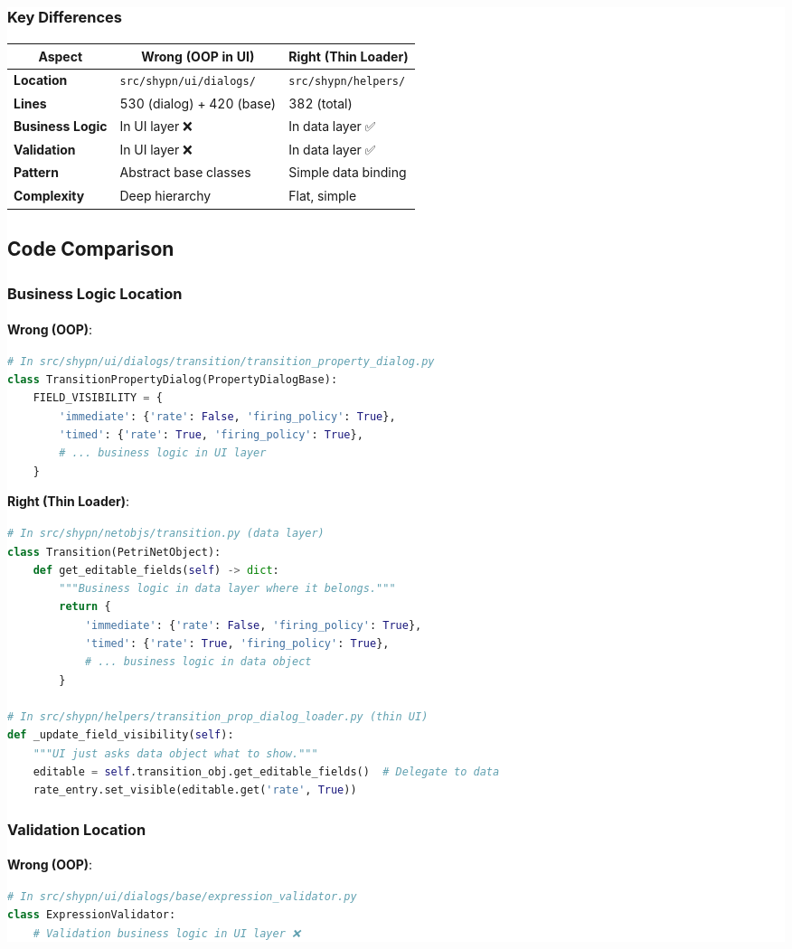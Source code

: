 ### Key Differences

| Aspect | Wrong (OOP in UI) | Right (Thin Loader) |
|--------|-------------------|---------------------|
| **Location** | `src/shypn/ui/dialogs/` | `src/shypn/helpers/` |
| **Lines** | 530 (dialog) + 420 (base) | 382 (total) |
| **Business Logic** | In UI layer ❌ | In data layer ✅ |
| **Validation** | In UI layer ❌ | In data layer ✅ |
| **Pattern** | Abstract base classes | Simple data binding |
| **Complexity** | Deep hierarchy | Flat, simple |

## Code Comparison

### Business Logic Location

**Wrong (OOP)**:
```python
# In src/shypn/ui/dialogs/transition/transition_property_dialog.py
class TransitionPropertyDialog(PropertyDialogBase):
    FIELD_VISIBILITY = {
        'immediate': {'rate': False, 'firing_policy': True},
        'timed': {'rate': True, 'firing_policy': True},
        # ... business logic in UI layer
    }
```

**Right (Thin Loader)**:
```python
# In src/shypn/netobjs/transition.py (data layer)
class Transition(PetriNetObject):
    def get_editable_fields(self) -> dict:
        """Business logic in data layer where it belongs."""
        return {
            'immediate': {'rate': False, 'firing_policy': True},
            'timed': {'rate': True, 'firing_policy': True},
            # ... business logic in data object
        }

# In src/shypn/helpers/transition_prop_dialog_loader.py (thin UI)
def _update_field_visibility(self):
    """UI just asks data object what to show."""
    editable = self.transition_obj.get_editable_fields()  # Delegate to data
    rate_entry.set_visible(editable.get('rate', True))
```

### Validation Location

**Wrong (OOP)**:
```python
# In src/shypn/ui/dialogs/base/expression_validator.py
class ExpressionValidator:
    # Validation business logic in UI layer ❌
```
